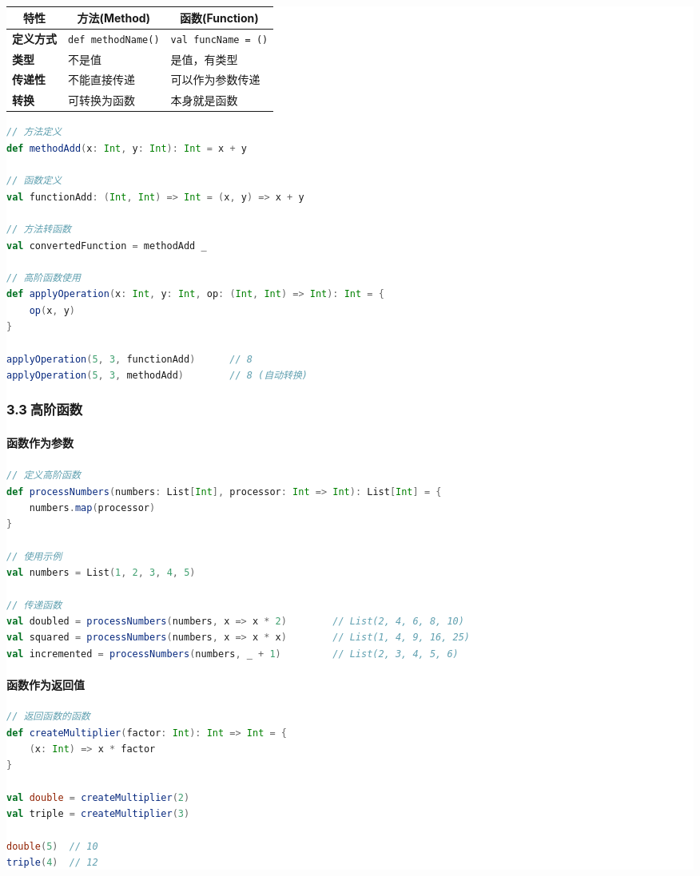 | 特性         | 方法(Method)       | 函数(Function)      |
| ------------ | ------------------ | ------------------- |
| **定义方式** | `def methodName()` | `val funcName = ()` |
| **类型**     | 不是值             | 是值，有类型        |
| **传递性**   | 不能直接传递       | 可以作为参数传递    |
| **转换**     | 可转换为函数       | 本身就是函数        |

```scala
// 方法定义
def methodAdd(x: Int, y: Int): Int = x + y

// 函数定义
val functionAdd: (Int, Int) => Int = (x, y) => x + y

// 方法转函数
val convertedFunction = methodAdd _

// 高阶函数使用
def applyOperation(x: Int, y: Int, op: (Int, Int) => Int): Int = {
    op(x, y)
}

applyOperation(5, 3, functionAdd)      // 8
applyOperation(5, 3, methodAdd)        // 8 (自动转换)
```

### 3.3 高阶函数

#### 函数作为参数

```scala
// 定义高阶函数
def processNumbers(numbers: List[Int], processor: Int => Int): List[Int] = {
    numbers.map(processor)
}

// 使用示例
val numbers = List(1, 2, 3, 4, 5)

// 传递函数
val doubled = processNumbers(numbers, x => x * 2)        // List(2, 4, 6, 8, 10)
val squared = processNumbers(numbers, x => x * x)        // List(1, 4, 9, 16, 25)
val incremented = processNumbers(numbers, _ + 1)         // List(2, 3, 4, 5, 6)
```

#### 函数作为返回值

```scala
// 返回函数的函数
def createMultiplier(factor: Int): Int => Int = {
    (x: Int) => x * factor
}

val double = createMultiplier(2)
val triple = createMultiplier(3)

double(5)  // 10
triple(4)  // 12
```
